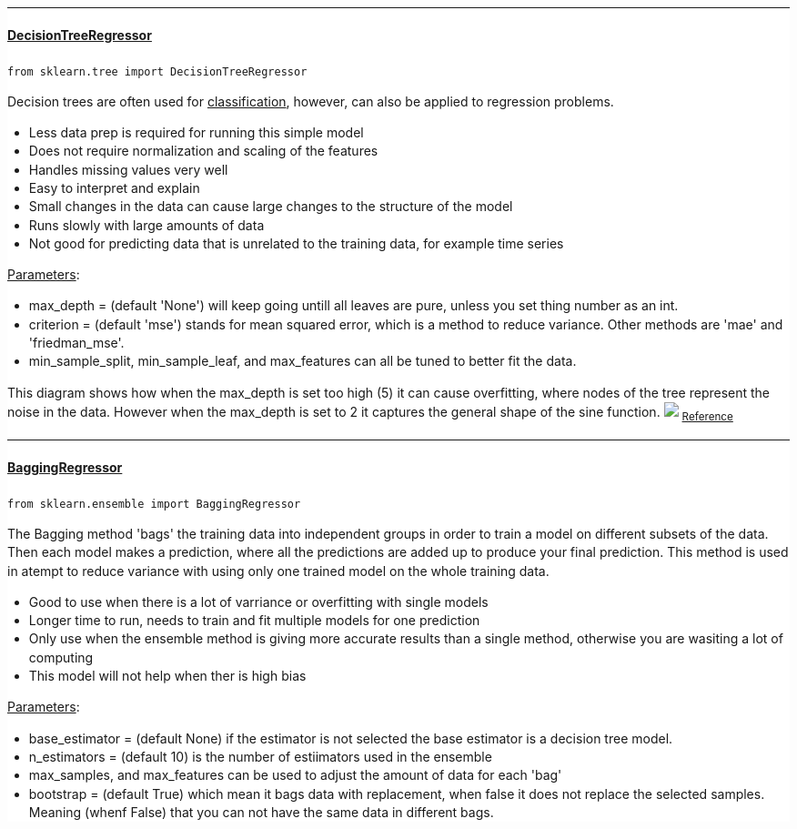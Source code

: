 --------

#### [DecisionTreeRegressor](https://scikit-learn.org/stable/auto_examples/tree/plot_tree_regression.html#decision-tree-regression) <a name="DecisionTreeRegressor"> </a>

`from sklearn.tree import DecisionTreeRegressor`

Decision trees are often used for [classification](#DecisionTreeClassifier), however, can also be applied to regression problems. 

* Less data prep is required for running this simple model 
* Does not require normalization and scaling of the features
* Handles missing values very well
* Easy to interpret and explain 
* Small changes in the data can cause large changes to the structure of the model 
* Runs slowly with large amounts of data 
* Not good for predicting data that is unrelated to the training data, for example time series 


[Parameters](https://scikit-learn.org/stable/modules/generated/sklearn.tree.DecisionTreeRegressor.html#sklearn.tree.DecisionTreeRegressor):
* max_depth = (default 'None') will keep going untill all leaves are pure, unless you set thing number as an int. 
* criterion = (default 'mse') stands for mean squared error, which is a method to reduce variance. Other methods are 'mae' and 'friedman_mse'.
* min_sample_split, min_sample_leaf, and max_features can all be tuned to better fit the data. 

This diagram shows how when the max_depth is set too high (5) it can cause overfitting, where nodes of the tree represent the noise in the data. However when the max_depth is set to 2 it captures the general shape of the sine function. 
![](https://scikit-learn.org/stable/_images/sphx_glr_plot_tree_regression_001.png) <sub>[Reference](https://scikit-learn.org/stable/auto_examples/tree/plot_tree_regression.html#decision-tree-regression)<sub>

-----

#### [BaggingRegressor](https://scikit-learn.org/stable/modules/ensemble.html#bagging-meta-estimator) <a name="BaggingRegressor"> </a>

`from sklearn.ensemble import BaggingRegressor`

The Bagging method 'bags' the training data into independent groups in order to train a model on different subsets of the data. Then each model makes a prediction, where all the predictions are added up to produce your final prediction. This method is used in atempt to reduce variance with using only one trained model on the whole training data. 

* Good to use when there is a lot of varriance or overfitting with single models 
* Longer time to run, needs to train and fit multiple models for one prediction 
* Only use when the ensemble method is giving more accurate results than a single method, otherwise you are wasiting a lot of computing
* This model will not help when ther is high bias 


[Parameters](https://scikit-learn.org/stable/modules/generated/sklearn.ensemble.BaggingRegressor.html#sklearn.ensemble.BaggingRegressor):
* base_estimator = (default None) if the estimator is not selected the base estimator is a decision tree model. 
* n_estimators = (default 10) is the number of estiimators used in the ensemble 
* max_samples, and max_features can be used to adjust the amount of data for each 'bag'
* bootstrap = (default True) which mean it bags data with replacement, when false it does not replace the selected samples. Meaning (whenf False) that you can not have the same data in different bags. 
